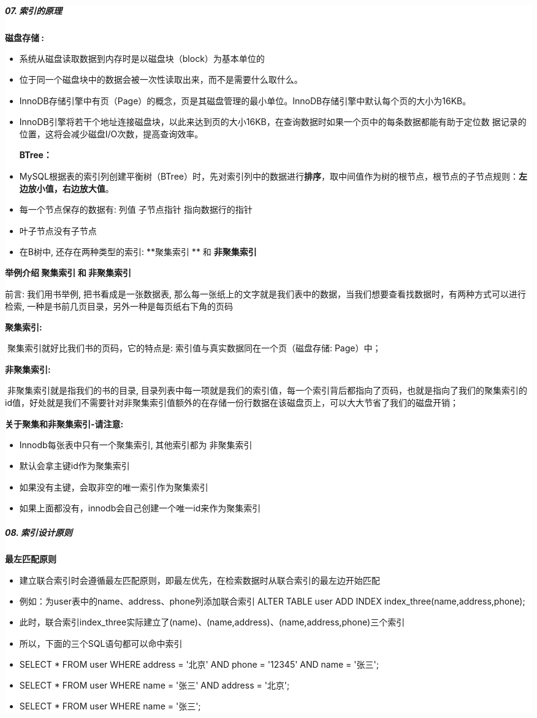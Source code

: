 

##### 07. 索引的原理

   **磁盘存储 :** 

-  系统从磁盘读取数据到内存时是以磁盘块（block）为基本单位的 
-  位于同一个磁盘块中的数据会被一次性读取出来，而不是需要什么取什么。
-  InnoDB存储引擎中有页（Page）的概念，页是其磁盘管理的最小单位。InnoDB存储引擎中默认每个页的大小为16KB。
- InnoDB引擎将若干个地址连接磁盘块，以此来达到页的大小16KB，在查询数据时如果一个页中的每条数据都能有助于定位数 据记录的位置，这将会减少磁盘I/O次数，提高查询效率。



   **BTree：** 

- MySQL根据表的索引列创建平衡树（BTree）时，先对索引列中的数据进行**排序**，取中间值作为树的根节点，根节点的子节点规则：**左边放小值，右边放大值**。 
- 每一个节点保存的数据有:  列值    子节点指针   指向数据行的指针
- 叶子节点没有子节点

- 在B树中, 还存在两种类型的索引: **聚集索引 ** 和 **非聚集索引**



**举例介绍 聚集索引  和 非聚集索引**

前言:    我们用书举例, 把书看成是一张数据表, 那么每一张纸上的文字就是我们表中的数据，当我们想要查看找数据时，有两种方式可以进行检索, 一种是书前几页目录，另外一种是每页纸右下角的页码

**聚集索引:** 

​     聚集索引就好比我们书的页码，它的特点是:  索引值与真实数据同在一个页（磁盘存储: Page）中；

**非聚集索引:** 

​     非聚集索引就是指我们的书的目录,  目录列表中每一项就是我们的索引值，每一个索引背后都指向了页码，也就是指向了我们的聚集索引的id值，好处就是我们不需要针对非聚集索引值额外的在存储一份行数据在该磁盘页上，可以大大节省了我们的磁盘开销；

**关于聚集和非聚集索引-请注意:** 

- Innodb每张表中只有一个聚集索引, 其他索引都为 非聚集索引

- 默认会拿主键id作为聚集索引

- 如果没有主键，会取非空的唯一索引作为聚集索引

- 如果上面都没有，innodb会自己创建一个唯一id来作为聚集索引

  

##### 08. 索引设计原则

   **最左匹配原则** 

- 建立联合索引时会遵循最左匹配原则，即最左优先，在检索数据时从联合索引的最左边开始匹配 

- 例如：为user表中的name、address、phone列添加联合索引 ALTER TABLE user ADD INDEX index_three(name,address,phone); 

- 此时，联合索引index_three实际建立了(name)、(name,address)、(name,address,phone)三个索引 

- 所以，下面的三个SQL语句都可以命中索引

- SELECT * FROM user WHERE address = '北京' AND phone = '12345' AND name = '张三'; 

- SELECT * FROM user WHERE name = '张三' AND address = '北京'; 

- SELECT * FROM user WHERE name = '张三';
